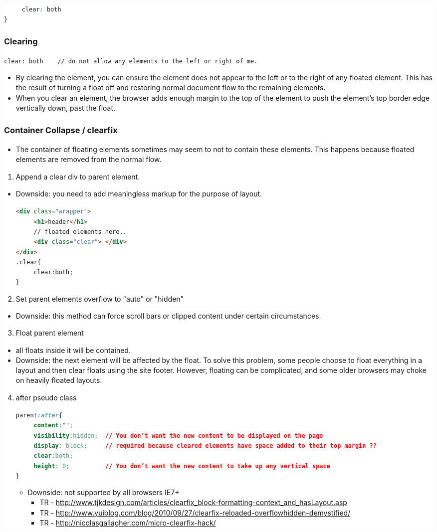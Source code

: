 ```css
     clear: both
}
```

### Clearing

```
clear: both    // do not allow any elements to the left or right of me.
```

+ By clearing the element, you can ensure the element does not appear to the left or to the right of any floated element. This has the result of turning a float off and restoring normal document flow to the remaining elements.
+ When you clear an element, the browser adds enough margin to the top of the element to push the element’s top border edge vertically down, past the float.

### Container Collapse / clearfix

+ The container of floating elements sometimes may seem to not to contain these elements. This happens because floated elements are removed from the normal flow.



1. Append a clear div to parent element.
  + Downside: you need to add meaningless markup for the purpose of layout.

    ```html
    <div class="wrapper">
         <h1>header</h1>
         // floated elements here..
         <div class="clear"> </div>
    </div>
    .clear{
         clear:both;
    }
    ```
2. Set parent elements overflow to "auto" or "hidden"
  + Downside: this method can force scroll bars or clipped content under certain circumstances.

3. Float parent element
  + all floats inside it will be contained.
  + Downside:  the next element will be affected by the float. To solve this problem, some people choose to float everything in a layout and then clear floats using the site footer. However, floating can be complicated, and some older browsers may choke on heavily floated layouts.

4. after pseudo class

    ```css
    parent:after{
         content:"";
         visibility:hidden;  // You don’t want the new content to be displayed on the page
         display: block;     // required because cleared elements have space added to their top margin ??
         clear:both;
         height: 0;          // You don’t want the new content to take up any vertical space
    }
    ```
    + Downside: not supported by all browsers IE7+
      + TR - <http://www.tjkdesign.com/articles/clearfix_block-formatting-context_and_hasLayout.asp>
      + TR - <http://www.yuiblog.com/blog/2010/09/27/clearfix-reloaded-overflowhidden-demystified/>
      + TR - <http://nicolasgallagher.com/micro-clearfix-hack/>
